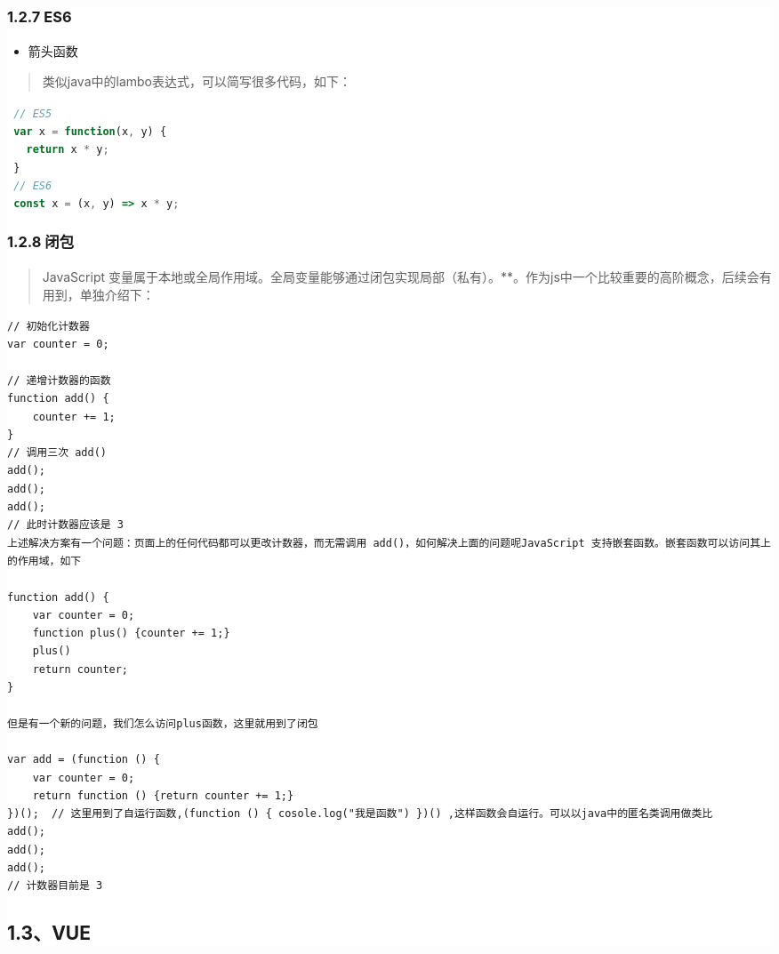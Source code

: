 ### 1.2.7 ES6

- 箭头函数

> 类似java中的lambo表达式，可以简写很多代码，如下：

 ```javascript
  // ES5
  var x = function(x, y) {
    return x * y;
  }
  // ES6
  const x = (x, y) => x * y;
 ```

### 1.2.8 闭包

> JavaScript 变量属于本地或全局作用域。全局变量能够通过闭包实现局部（私有）。**。作为js中一个比较重要的高阶概念，后续会有用到，单独介绍下：

```javacript
// 初始化计数器
var counter = 0;

// 递增计数器的函数
function add() {
	counter += 1;
}
// 调用三次 add()
add();
add();
add();
// 此时计数器应该是 3
上述解决方案有一个问题：页面上的任何代码都可以更改计数器，而无需调用 add()，如何解决上面的问题呢JavaScript 支持嵌套函数。嵌套函数可以访问其上的作用域，如下

function add() {
    var counter = 0;
    function plus() {counter += 1;}
    plus()
    return counter;
}

​但是有一个新的问题，我们怎么访问plus函数，这里就用到了闭包

var add = (function () {
    var counter = 0;
    return function () {return counter += 1;}
})();  // 这里用到了自运行函数,(function () { cosole.log("我是函数") })() ,这样函数会自运行。可以以java中的匿名类调用做类比
add();
add();
add();
// 计数器目前是 3
```

## 1.3、VUE
